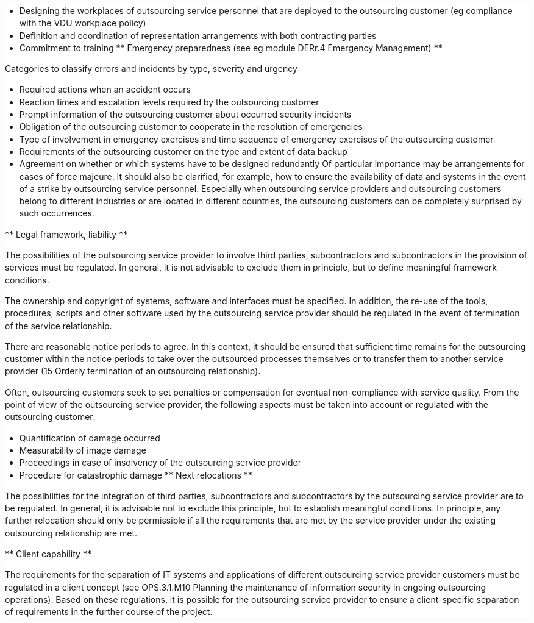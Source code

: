 * Designing the workplaces of outsourcing service personnel that are deployed to the outsourcing customer (eg compliance with the VDU workplace policy)
* Definition and coordination of representation arrangements with both contracting parties
* Commitment to training
** Emergency preparedness (see eg module DERr.4 Emergency Management) **

Categories to classify errors and incidents by type, severity and urgency
* Required actions when an accident occurs
* Reaction times and escalation levels required by the outsourcing customer
* Prompt information of the outsourcing customer about occurred security incidents
* Obligation of the outsourcing customer to cooperate in the resolution of emergencies
* Type of involvement in emergency exercises and time sequence of emergency exercises of the outsourcing customer
* Requirements of the outsourcing customer on the type and extent of data backup
* Agreement on whether or which systems have to be designed redundantly
Of particular importance may be arrangements for cases of force majeure. It should also be clarified, for example, how to ensure the availability of data and systems in the event of a strike by outsourcing service personnel. Especially when outsourcing service providers and outsourcing customers belong to different industries or are located in different countries, the outsourcing customers can be completely surprised by such occurrences.

** Legal framework, liability **

The possibilities of the outsourcing service provider to involve third parties, subcontractors and subcontractors in the provision of services must be regulated. In general, it is not advisable to exclude them in principle, but to define meaningful framework conditions.

The ownership and copyright of systems, software and interfaces must be specified. In addition, the re-use of the tools, procedures, scripts and other software used by the outsourcing service provider should be regulated in the event of termination of the service relationship.

There are reasonable notice periods to agree. In this context, it should be ensured that sufficient time remains for the outsourcing customer within the notice periods to take over the outsourced processes themselves or to transfer them to another service provider (15 Orderly termination of an outsourcing relationship).

Often, outsourcing customers seek to set penalties or compensation for eventual non-compliance with service quality. From the point of view of the outsourcing service provider, the following aspects must be taken into account or regulated with the outsourcing customer:

* Quantification of damage occurred
* Measurability of image damage
* Proceedings in case of insolvency of the outsourcing service provider
* Procedure for catastrophic damage
** Next relocations **

The possibilities for the integration of third parties, subcontractors and subcontractors by the outsourcing service provider are to be regulated. In general, it is advisable not to exclude this principle, but to establish meaningful conditions. In principle, any further relocation should only be permissible if all the requirements that are met by the service provider under the existing outsourcing relationship are met.

** Client capability **

The requirements for the separation of IT systems and applications of different outsourcing service provider customers must be regulated in a client concept (see OPS.3.1.M10 Planning the maintenance of information security in ongoing outsourcing operations). Based on these regulations, it is possible for the outsourcing service provider to ensure a client-specific separation of requirements in the further course of the project.
